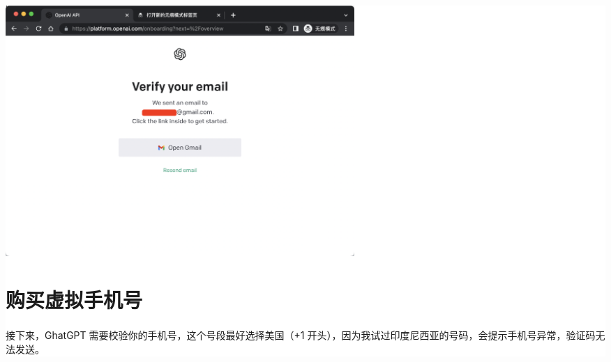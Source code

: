 <img src="assets/image-20230220105330569.png" alt="image-20230220105330569" style="width:500px;" />

# 购买虚拟手机号

接下来，GhatGPT 需要校验你的手机号，这个号段最好选择美国（+1 开头），因为我试过印度尼西亚的号码，会提示手机号异常，验证码无法发送。
